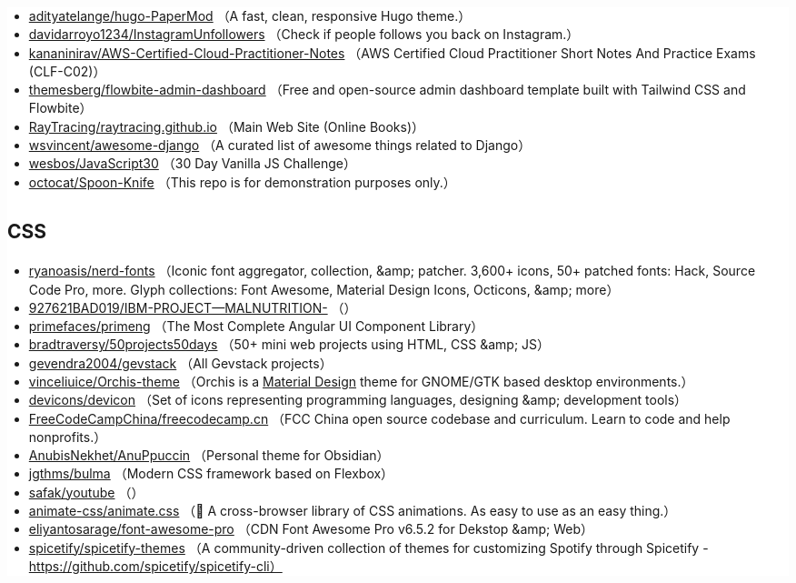* [adityatelange/hugo-PaperMod](https://link.qdkfweb.cn/?target=https%3A%2F%2Fgithub.com%2Fadityatelange%2Fhugo-PaperMod) （A fast, clean, responsive Hugo theme.）
* [davidarroyo1234/InstagramUnfollowers](https://link.qdkfweb.cn/?target=https%3A%2F%2Fgithub.com%2Fdavidarroyo1234%2FInstagramUnfollowers) （Check if people follows you back on Instagram.）
* [kananinirav/AWS-Certified-Cloud-Practitioner-Notes](https://link.qdkfweb.cn/?target=https%3A%2F%2Fgithub.com%2Fkananinirav%2FAWS-Certified-Cloud-Practitioner-Notes) （AWS Certified Cloud Practitioner Short Notes And Practice Exams (CLF-C02)）
* [themesberg/flowbite-admin-dashboard](https://link.qdkfweb.cn/?target=https%3A%2F%2Fgithub.com%2Fthemesberg%2Fflowbite-admin-dashboard) （Free and open-source admin dashboard template built with Tailwind CSS and Flowbite）
* [RayTracing/raytracing.github.io](https://link.qdkfweb.cn/?target=https%3A%2F%2Fgithub.com%2FRayTracing%2Fraytracing.github.io) （Main Web Site (Online Books)）
* [wsvincent/awesome-django](https://link.qdkfweb.cn/?target=https%3A%2F%2Fgithub.com%2Fwsvincent%2Fawesome-django) （A curated list of awesome things related to Django）
* [wesbos/JavaScript30](https://link.qdkfweb.cn/?target=https%3A%2F%2Fgithub.com%2Fwesbos%2FJavaScript30) （30 Day Vanilla JS Challenge）
* [octocat/Spoon-Knife](https://link.qdkfweb.cn/?target=https%3A%2F%2Fgithub.com%2Foctocat%2FSpoon-Knife) （This repo is for demonstration purposes only.）

## CSS

* [ryanoasis/nerd-fonts](https://link.qdkfweb.cn/?target=https%3A%2F%2Fgithub.com%2Fryanoasis%2Fnerd-fonts) （Iconic font aggregator, collection, &amp;amp; patcher. 3,600+ icons, 50+ patched fonts: Hack, Source Code Pro, more. Glyph collections: Font Awesome, Material Design Icons, Octicons, &amp;amp; more）
* [927621BAD019/IBM-PROJECT&#8212;MALNUTRITION-](https://link.qdkfweb.cn/?target=https%3A%2F%2Fgithub.com%2F927621BAD019%2FIBM-PROJECT---MALNUTRITION-) （）
* [primefaces/primeng](https://link.qdkfweb.cn/?target=https%3A%2F%2Fgithub.com%2Fprimefaces%2Fprimeng) （The Most Complete Angular UI Component Library）
* [bradtraversy/50projects50days](https://link.qdkfweb.cn/?target=https%3A%2F%2Fgithub.com%2Fbradtraversy%2F50projects50days) （50+ mini web projects using HTML, CSS &amp;amp; JS）
* [gevendra2004/gevstack](https://link.qdkfweb.cn/?target=https%3A%2F%2Fgithub.com%2Fgevendra2004%2Fgevstack) （All Gevstack projects）
* [vinceliuice/Orchis-theme](https://link.qdkfweb.cn/?target=https%3A%2F%2Fgithub.com%2Fvinceliuice%2FOrchis-theme) （Orchis is a [Material Design](https://material.io) theme for GNOME/GTK based desktop environments.）
* [devicons/devicon](https://link.qdkfweb.cn/?target=https%3A%2F%2Fgithub.com%2Fdevicons%2Fdevicon) （Set of icons representing programming languages, designing &amp;amp; development tools）
* [FreeCodeCampChina/freecodecamp.cn](https://link.qdkfweb.cn/?target=https%3A%2F%2Fgithub.com%2FFreeCodeCampChina%2Ffreecodecamp.cn) （FCC China open source codebase and curriculum. Learn to code and help nonprofits.）
* [AnubisNekhet/AnuPpuccin](https://link.qdkfweb.cn/?target=https%3A%2F%2Fgithub.com%2FAnubisNekhet%2FAnuPpuccin) （Personal theme for Obsidian）
* [jgthms/bulma](https://link.qdkfweb.cn/?target=https%3A%2F%2Fgithub.com%2Fjgthms%2Fbulma) （Modern CSS framework based on Flexbox）
* [safak/youtube](https://link.qdkfweb.cn/?target=https%3A%2F%2Fgithub.com%2Fsafak%2Fyoutube) （）
* [animate-css/animate.css](https://link.qdkfweb.cn/?target=https%3A%2F%2Fgithub.com%2Fanimate-css%2Fanimate.css) （&#x1f37f; A cross-browser library of CSS animations. As easy to use as an easy thing.）
* [eliyantosarage/font-awesome-pro](https://link.qdkfweb.cn/?target=https%3A%2F%2Fgithub.com%2Feliyantosarage%2Ffont-awesome-pro) （CDN Font Awesome Pro v6.5.2 for Dekstop &amp;amp; Web）
* [spicetify/spicetify-themes](https://link.qdkfweb.cn/?target=https%3A%2F%2Fgithub.com%2Fspicetify%2Fspicetify-themes) （A community-driven collection of themes for customizing Spotify through Spicetify - https://github.com/spicetify/spicetify-cli）
